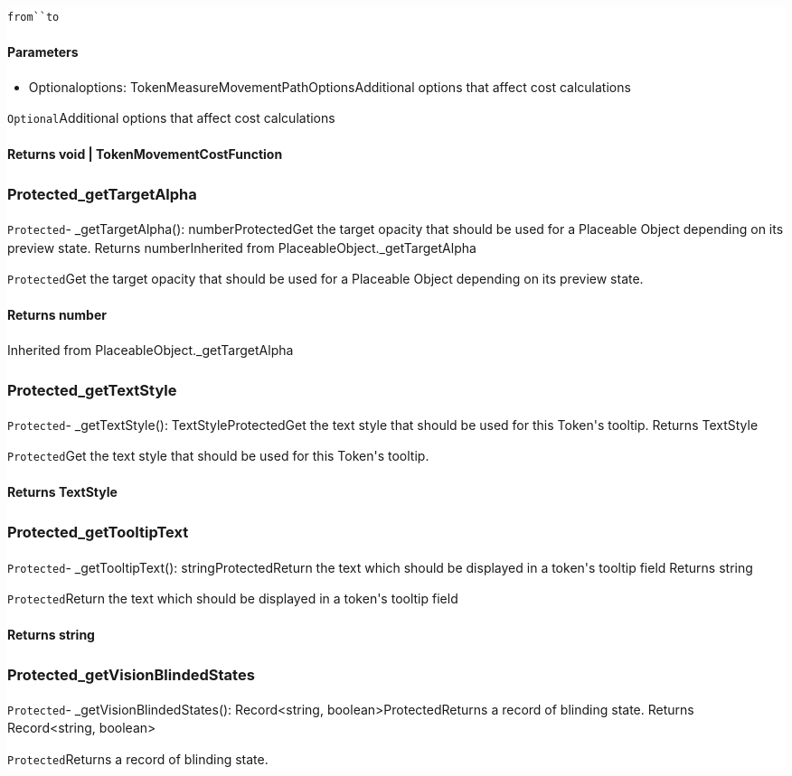 `from``to`
#### Parameters

- Optionaloptions: TokenMeasureMovementPathOptionsAdditional options that affect cost calculations

`Optional`Additional options that affect cost calculations


#### Returns void | TokenMovementCostFunction


### Protected_getTargetAlpha

`Protected`- _getTargetAlpha(): numberProtectedGet the target opacity that should be used for a Placeable Object depending on its preview state.
Returns numberInherited from PlaceableObject._getTargetAlpha

`Protected`Get the target opacity that should be used for a Placeable Object depending on its preview state.


#### Returns number

Inherited from PlaceableObject._getTargetAlpha


### Protected_getTextStyle

`Protected`- _getTextStyle(): TextStyleProtectedGet the text style that should be used for this Token's tooltip.
Returns TextStyle

`Protected`Get the text style that should be used for this Token's tooltip.


#### Returns TextStyle


### Protected_getTooltipText

`Protected`- _getTooltipText(): stringProtectedReturn the text which should be displayed in a token's tooltip field
Returns string

`Protected`Return the text which should be displayed in a token's tooltip field


#### Returns string


### Protected_getVisionBlindedStates

`Protected`- _getVisionBlindedStates(): Record<string, boolean>ProtectedReturns a record of blinding state.
Returns Record<string, boolean>

`Protected`Returns a record of blinding state.

